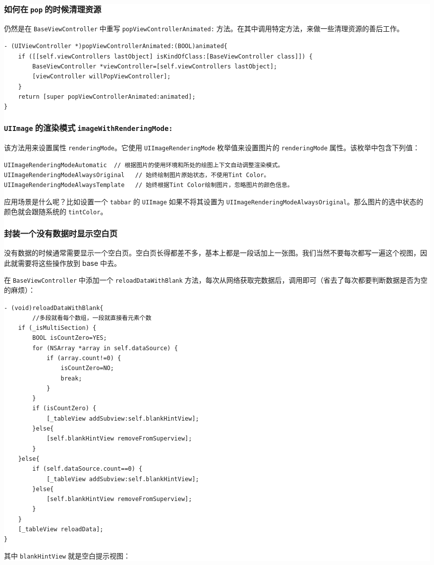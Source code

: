 
### 如何在 `pop` 的时候清理资源
仍然是在 `BaseViewController` 中重写 `popViewControllerAnimated:` 方法。在其中调用特定方法，来做一些清理资源的善后工作。
```objc
- (UIViewController *)popViewControllerAnimated:(BOOL)animated{
    if ([[self.viewControllers lastObject] isKindOfClass:[BaseViewController class]]) {
        BaseViewController *viewController=[self.viewControllers lastObject];
        [viewController willPopViewController];
    }
    return [super popViewControllerAnimated:animated];
}
```


### `UIImage` 的渲染模式 `imageWithRenderingMode:`
该方法用来设置属性 `renderingMode`。它使用 `UIImageRenderingMode` 枚举值来设置图片的 `renderingMode` 属性。该枚举中包含下列值：
```objc
UIImageRenderingModeAutomatic  // 根据图片的使用环境和所处的绘图上下文自动调整渲染模式。
UIImageRenderingModeAlwaysOriginal   // 始终绘制图片原始状态，不使用Tint Color。  
UIImageRenderingModeAlwaysTemplate   // 始终根据Tint Color绘制图片，忽略图片的颜色信息。
```

应用场景是什么呢？比如设置一个 `tabbar` 的 `UIImage` 如果不将其设置为 `UIImageRenderingModeAlwaysOriginal`。那么图片的选中状态的颜色就会跟随系统的 `tintColor`。


### 封装一个没有数据时显示空白页
没有数据的时候通常需要显示一个空白页。空白页长得都差不多，基本上都是一段话加上一张图。我们当然不要每次都写一遍这个视图，因此就需要将这些操作放到 base 中去。

在 `BaseViewController` 中添加一个 `reloadDataWithBlank` 方法，每次从网络获取完数据后，调用即可（省去了每次都要判断数据是否为空的麻烦）：
```objc
- (void)reloadDataWithBlank{
		//多段就看每个数组，一段就直接看元素个数
    if (_isMultiSection) {
        BOOL isCountZero=YES;
        for (NSArray *array in self.dataSource) {
            if (array.count!=0) {
                isCountZero=NO;
                break;
            }
        }
        if (isCountZero) {
            [_tableView addSubview:self.blankHintView];
        }else{
            [self.blankHintView removeFromSuperview];
        }
    }else{
        if (self.dataSource.count==0) {
            [_tableView addSubview:self.blankHintView];
        }else{
            [self.blankHintView removeFromSuperview];
        }
    }
    [_tableView reloadData];
}
```
其中 `blankHintView` 就是空白提示视图：
